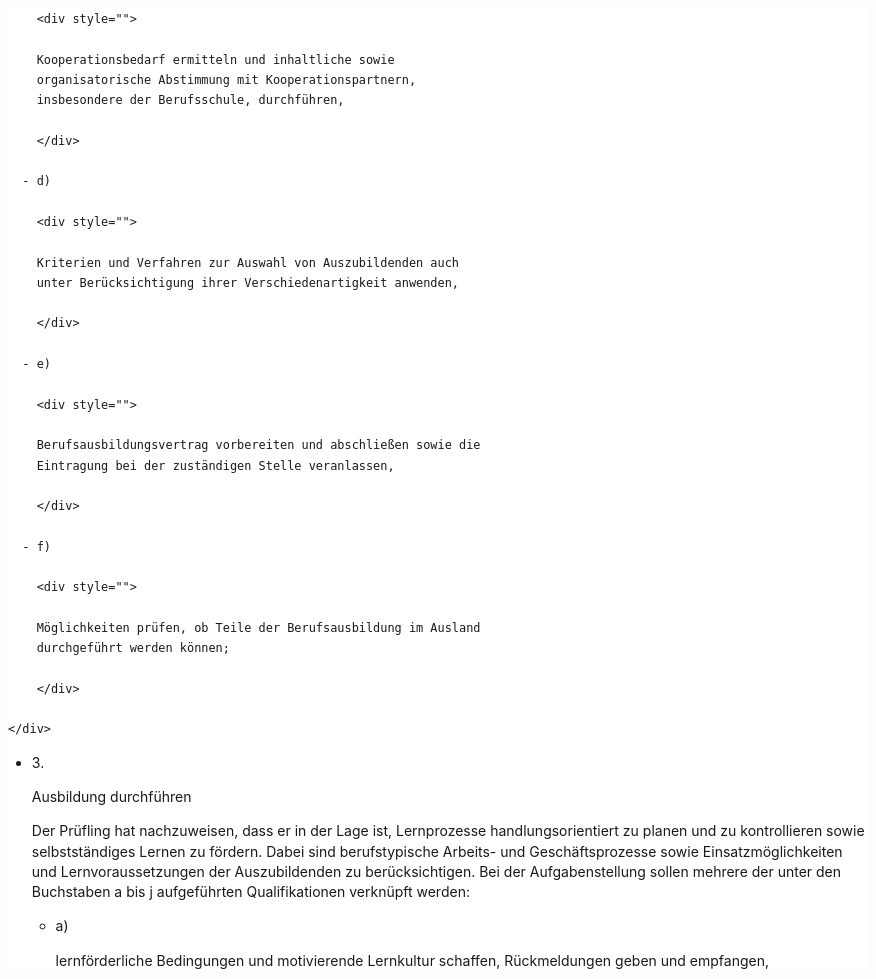         <div style="">
        
        Kooperationsbedarf ermitteln und inhaltliche sowie
        organisatorische Abstimmung mit Kooperationspartnern,
        insbesondere der Berufsschule, durchführen,
        
        </div>
    
      - d)
        
        <div style="">
        
        Kriterien und Verfahren zur Auswahl von Auszubildenden auch
        unter Berücksichtigung ihrer Verschiedenartigkeit anwenden,
        
        </div>
    
      - e)
        
        <div style="">
        
        Berufsausbildungsvertrag vorbereiten und abschließen sowie die
        Eintragung bei der zuständigen Stelle veranlassen,
        
        </div>
    
      - f)
        
        <div style="">
        
        Möglichkeiten prüfen, ob Teile der Berufsausbildung im Ausland
        durchgeführt werden können;
        
        </div>
    
    </div>

  - 3\.
    
    <div style="">
    
    Ausbildung durchführen  
      
    
    </div>
    
    <div style="">
    
    Der Prüfling hat nachzuweisen, dass er in der Lage ist, Lernprozesse
    handlungsorientiert zu planen und zu kontrollieren sowie
    selbstständiges Lernen zu fördern. Dabei sind berufstypische
    Arbeits- und Geschäftsprozesse sowie Einsatzmöglichkeiten und
    Lernvoraussetzungen der Auszubildenden zu berücksichtigen. Bei der
    Aufgabenstellung sollen mehrere der unter den Buchstaben a bis j
    aufgeführten Qualifikationen verknüpft werden:
    
      - a)
        
        <div style="">
        
        lernförderliche Bedingungen und motivierende Lernkultur
        schaffen, Rückmeldungen geben und empfangen,
        